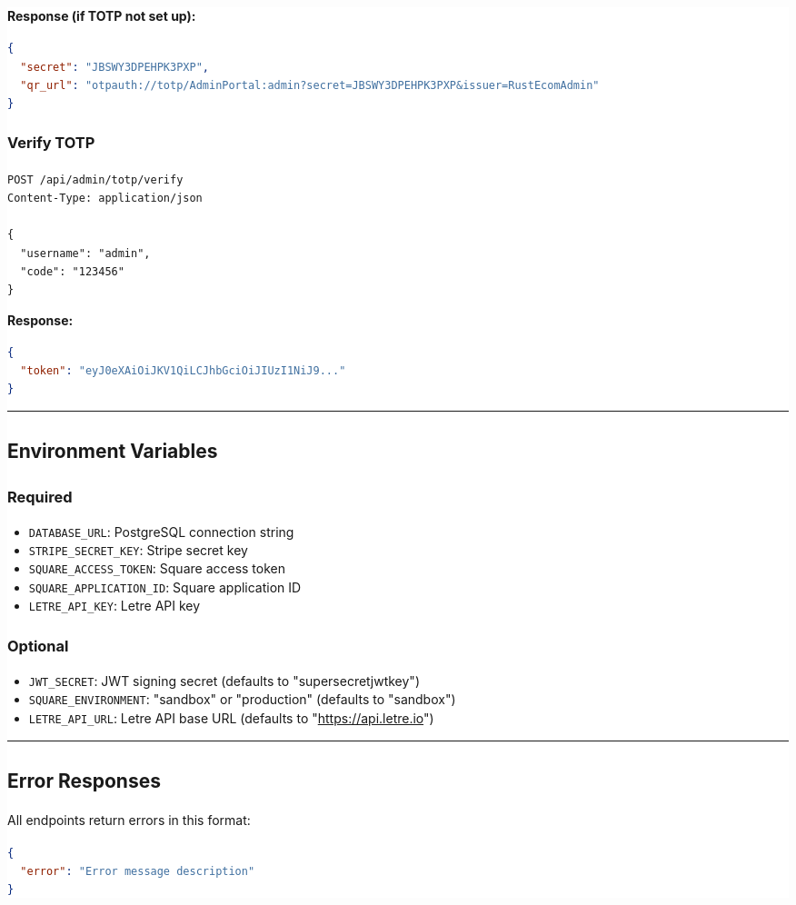 **Response (if TOTP not set up):**
```json
{
  "secret": "JBSWY3DPEHPK3PXP",
  "qr_url": "otpauth://totp/AdminPortal:admin?secret=JBSWY3DPEHPK3PXP&issuer=RustEcomAdmin"
}
```

### Verify TOTP
```http
POST /api/admin/totp/verify
Content-Type: application/json

{
  "username": "admin",
  "code": "123456"
}
```

**Response:**
```json
{
  "token": "eyJ0eXAiOiJKV1QiLCJhbGciOiJIUzI1NiJ9..."
}
```

---

## Environment Variables

### Required
- `DATABASE_URL`: PostgreSQL connection string
- `STRIPE_SECRET_KEY`: Stripe secret key
- `SQUARE_ACCESS_TOKEN`: Square access token
- `SQUARE_APPLICATION_ID`: Square application ID
- `LETRE_API_KEY`: Letre API key

### Optional
- `JWT_SECRET`: JWT signing secret (defaults to "supersecretjwtkey")
- `SQUARE_ENVIRONMENT`: "sandbox" or "production" (defaults to "sandbox")
- `LETRE_API_URL`: Letre API base URL (defaults to "https://api.letre.io")

---

## Error Responses

All endpoints return errors in this format:
```json
{
  "error": "Error message description"
}
```
